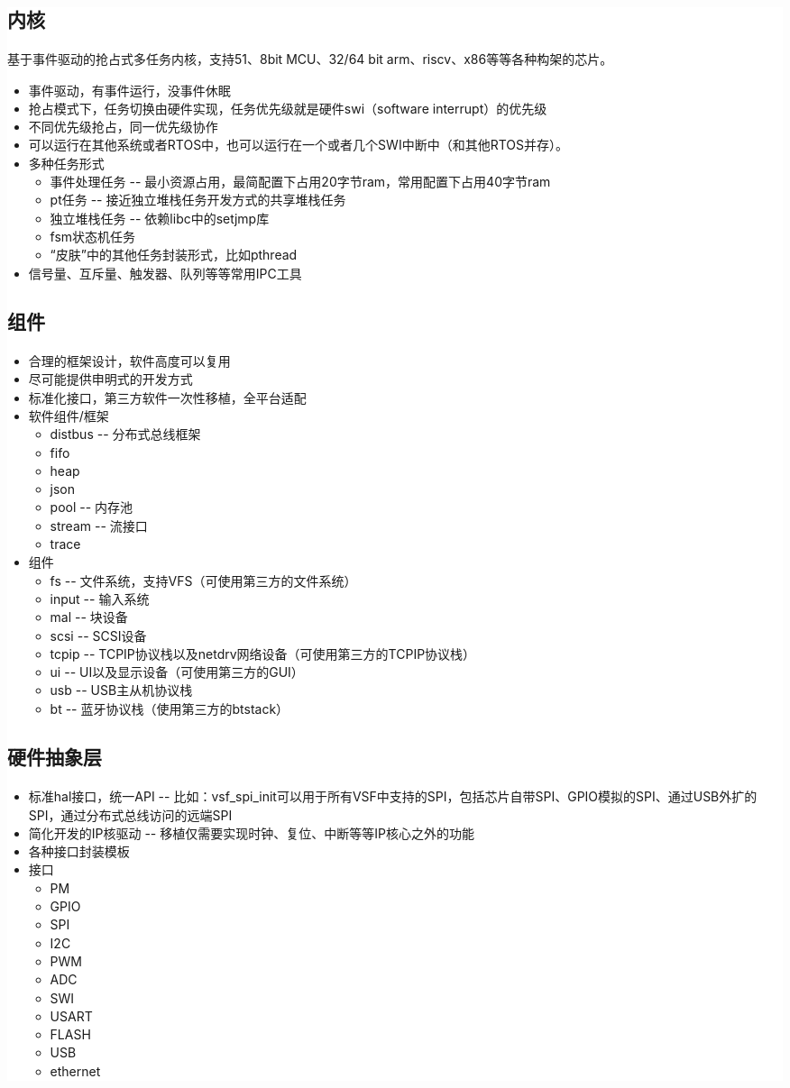 ## 内核
基于事件驱动的抢占式多任务内核，支持51、8bit MCU、32/64 bit arm、riscv、x86等等各种构架的芯片。

- 事件驱动，有事件运行，没事件休眠
- 抢占模式下，任务切换由硬件实现，任务优先级就是硬件swi（software interrupt）的优先级
- 不同优先级抢占，同一优先级协作
- 可以运行在其他系统或者RTOS中，也可以运行在一个或者几个SWI中断中（和其他RTOS并存）。
- 多种任务形式
  - 事件处理任务 -- 最小资源占用，最简配置下占用20字节ram，常用配置下占用40字节ram
  - pt任务 -- 接近独立堆栈任务开发方式的共享堆栈任务
  - 独立堆栈任务 -- 依赖libc中的setjmp库
  - fsm状态机任务
  - “皮肤”中的其他任务封装形式，比如pthread
- 信号量、互斥量、触发器、队列等等常用IPC工具

## 组件
- 合理的框架设计，软件高度可以复用
- 尽可能提供申明式的开发方式
- 标准化接口，第三方软件一次性移植，全平台适配
- 软件组件/框架
  - distbus -- 分布式总线框架
  - fifo
  - heap
  - json
  - pool -- 内存池
  - stream -- 流接口
  - trace
- 组件
  - fs -- 文件系统，支持VFS（可使用第三方的文件系统）
  - input -- 输入系统
  - mal -- 块设备
  - scsi -- SCSI设备
  - tcpip -- TCPIP协议栈以及netdrv网络设备（可使用第三方的TCPIP协议栈）
  - ui -- UI以及显示设备（可使用第三方的GUI）
  - usb -- USB主从机协议栈
  - bt -- 蓝牙协议栈（使用第三方的btstack）

## 硬件抽象层
- 标准hal接口，统一API -- 比如：vsf_spi_init可以用于所有VSF中支持的SPI，包括芯片自带SPI、GPIO模拟的SPI、通过USB外扩的SPI，通过分布式总线访问的远端SPI
- 简化开发的IP核驱动 -- 移植仅需要实现时钟、复位、中断等等IP核心之外的功能
- 各种接口封装模板
- 接口
  - PM
  - GPIO
  - SPI
  - I2C
  - PWM
  - ADC
  - SWI
  - USART
  - FLASH
  - USB
  - ethernet
